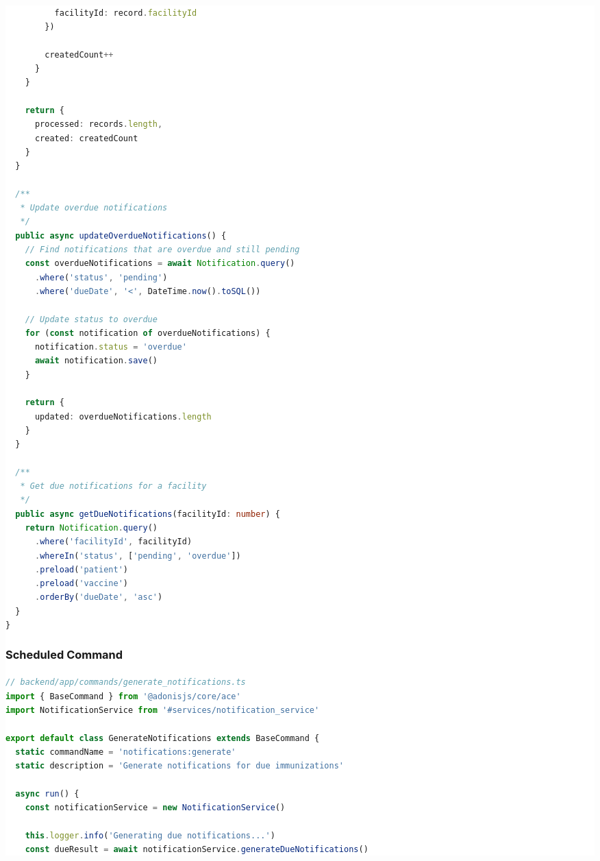 ```typescript
          facilityId: record.facilityId
        })
        
        createdCount++
      }
    }
    
    return {
      processed: records.length,
      created: createdCount
    }
  }

  /**
   * Update overdue notifications
   */
  public async updateOverdueNotifications() {
    // Find notifications that are overdue and still pending
    const overdueNotifications = await Notification.query()
      .where('status', 'pending')
      .where('dueDate', '<', DateTime.now().toSQL())
    
    // Update status to overdue
    for (const notification of overdueNotifications) {
      notification.status = 'overdue'
      await notification.save()
    }
    
    return {
      updated: overdueNotifications.length
    }
  }

  /**
   * Get due notifications for a facility
   */
  public async getDueNotifications(facilityId: number) {
    return Notification.query()
      .where('facilityId', facilityId)
      .whereIn('status', ['pending', 'overdue'])
      .preload('patient')
      .preload('vaccine')
      .orderBy('dueDate', 'asc')
  }
}
```

### Scheduled Command

```typescript
// backend/app/commands/generate_notifications.ts
import { BaseCommand } from '@adonisjs/core/ace'
import NotificationService from '#services/notification_service'

export default class GenerateNotifications extends BaseCommand {
  static commandName = 'notifications:generate'
  static description = 'Generate notifications for due immunizations'

  async run() {
    const notificationService = new NotificationService()
    
    this.logger.info('Generating due notifications...')
    const dueResult = await notificationService.generateDueNotifications()
```